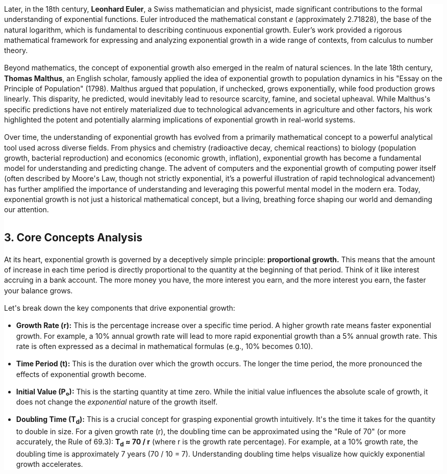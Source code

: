Later, in the 18th century, **Leonhard Euler**, a Swiss mathematician and physicist, made significant contributions to the formal understanding of exponential functions. Euler introduced the mathematical constant *e* (approximately 2.71828), the base of the natural logarithm, which is fundamental to describing continuous exponential growth.  Euler’s work provided a rigorous mathematical framework for expressing and analyzing exponential growth in a wide range of contexts, from calculus to number theory.

Beyond mathematics, the concept of exponential growth also emerged in the realm of natural sciences.  In the late 18th century, **Thomas Malthus**, an English scholar, famously applied the idea of exponential growth to population dynamics in his "Essay on the Principle of Population" (1798).  Malthus argued that population, if unchecked, grows exponentially, while food production grows linearly. This disparity, he predicted, would inevitably lead to resource scarcity, famine, and societal upheaval. While Malthus's specific predictions have not entirely materialized due to technological advancements in agriculture and other factors, his work highlighted the potent and potentially alarming implications of exponential growth in real-world systems.

Over time, the understanding of exponential growth has evolved from a primarily mathematical concept to a powerful analytical tool used across diverse fields.  From physics and chemistry (radioactive decay, chemical reactions) to biology (population growth, bacterial reproduction) and economics (economic growth, inflation), exponential growth has become a fundamental model for understanding and predicting change.  The advent of computers and the exponential growth of computing power itself (often described by Moore's Law, though not strictly exponential, it’s a powerful illustration of rapid technological advancement) has further amplified the importance of understanding and leveraging this powerful mental model in the modern era.  Today, exponential growth is not just a historical mathematical concept, but a living, breathing force shaping our world and demanding our attention.

## 3. Core Concepts Analysis

At its heart, exponential growth is governed by a deceptively simple principle: **proportional growth.** This means that the amount of increase in each time period is directly proportional to the quantity at the beginning of that period.  Think of it like interest accruing in a bank account. The more money you have, the more interest you earn, and the more interest you earn, the faster your balance grows.

Let's break down the key components that drive exponential growth:

* **Growth Rate (r):** This is the percentage increase over a specific time period.  A higher growth rate means faster exponential growth. For example, a 10% annual growth rate will lead to more rapid exponential growth than a 5% annual growth rate.  This rate is often expressed as a decimal in mathematical formulas (e.g., 10% becomes 0.10).

* **Time Period (t):** This is the duration over which the growth occurs.  The longer the time period, the more pronounced the effects of exponential growth become.

* **Initial Value (P₀):** This is the starting quantity at time zero.  While the initial value influences the absolute scale of growth, it does not change the *exponential* nature of the growth itself.

* **Doubling Time (T<sub>d</sub>):** This is a crucial concept for grasping exponential growth intuitively. It's the time it takes for the quantity to double in size.  For a given growth rate (r), the doubling time can be approximated using the "Rule of 70" (or more accurately, the Rule of 69.3):  **T<sub>d</sub> ≈ 70 / r** (where r is the growth rate percentage). For example, at a 10% growth rate, the doubling time is approximately 7 years (70 / 10 = 7).  Understanding doubling time helps visualize how quickly exponential growth accelerates.
